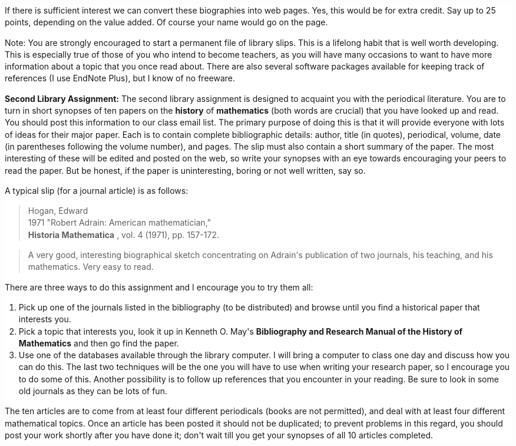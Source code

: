 If there is sufficient interest we can convert these biographies into web
pages. Yes, this would be for extra credit. Say up to 25 points, depending on
the value added. Of course your name would go on the page.

Note: You are strongly encouraged to start a permanent file of library slips.
This is a lifelong habit that is well worth developing. This is especially
true of those of you who intend to become teachers, as you will have many
occasions to want to have more information about a topic that you once read
about. There are also several software packages available for keeping track of
references (I use EndNote Plus), but I know of no freeware.

**Second Library Assignment:** The second library assignment is designed to
acquaint you with the periodical literature. You are to turn in short synopses
of ten papers on the **history** of **mathematics** (both words are crucial)
that you have looked up and read. You should post this information to our
class email list. The primary purpose of doing this is that it will provide
everyone with lots of ideas for their major paper.  Each is to contain
complete bibliographic details: author, title (in quotes), periodical, volume,
date (in parentheses following the volume number), and pages. The slip must
also contain a short summary of the paper. The most interesting of these will
be edited and posted on the web, so write your synopses with an eye towards
encouraging your peers to read the paper. But be honest, if the paper is
uninteresting, boring or not well written, say so.

A typical slip (for a journal article) is as follows:

> Hogan, Edward  
>  1971 "Robert Adrain: American mathematician,"  
>  **Historia Mathematica** , vol. 4 (1971), pp. 157-172.

>

> A very good, interesting biographical sketch concentrating on Adrain's
publication of two journals, his teaching, and his mathematics. Very easy to
read.

There are three ways to do this assignment and I encourage you to try them
all:

  1. Pick up one of the journals listed in the bibliography (to be distributed) and browse until you find a historical paper that interests you. 
  2. Pick a topic that interests you, look it up in Kenneth O. May's **Bibliography and Research Manual of the History of Mathematics** and then go find the paper. 
  3. Use one of the databases available through the library computer. I will bring a computer to class one day and discuss how you can do this. 
The last two techniques will be the one you will have to use when writing your
research paper, so I encourage you to do some of this. Another possibility is
to follow up references that you encounter in your reading. Be sure to look in
some old journals as they can be lots of fun.

The ten articles are to come from at least four different periodicals (books
are not permitted), and deal with at least four different mathematical topics.
Once an article has been posted it should not be duplicated; to prevent
problems in this regard, you should post your work shortly after you have done
it; don't wait till you get your synopses of all 10 articles completed.
